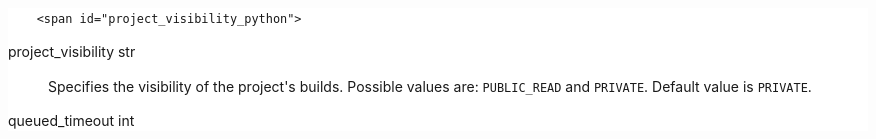         <span id="project_visibility_python">
<a data-swiftype-name="resource-property" data-swiftype-type="text" href="#project_visibility_python" style="color: inherit; text-decoration: inherit;">project_<wbr>visibility</a>
</span>
        <span class="property-indicator"></span>
        <span class="property-type">str</span>
    </dt>
    <dd><p>Specifies the visibility of the project's builds. Possible values are: <code>PUBLIC_READ</code> and <code>PRIVATE</code>. Default value is <code>PRIVATE</code>.</p>
</dd><dt class="property-optional"
            title="Optional">
        <span id="queued_timeout_python">
<a data-swiftype-name="resource-property" data-swiftype-type="text" href="#queued_timeout_python" style="color: inherit; text-decoration: inherit;">queued_<wbr>timeout</a>
</span>
        <span class="property-indicator"></span>
        <span class="property-type">int</span>
    </dt>
